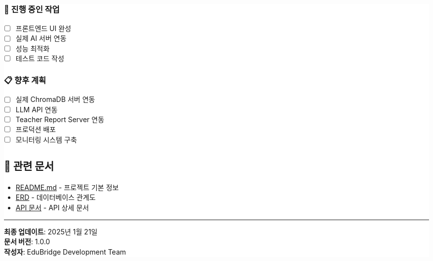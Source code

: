 ### 🚧 진행 중인 작업

- [ ] 프론트엔드 UI 완성
- [ ] 실제 AI 서버 연동
- [ ] 성능 최적화
- [ ] 테스트 코드 작성

### 📋 향후 계획

- [ ] 실제 ChromaDB 서버 연동
- [ ] LLM API 연동
- [ ] Teacher Report Server 연동
- [ ] 프로덕션 배포
- [ ] 모니터링 시스템 구축

## 🔗 관련 문서

- [README.md](./README.md) - 프로젝트 기본 정보
- [ERD](./erd.svg) - 데이터베이스 관계도
- [API 문서](./API_DOCUMENTATION.md) - API 상세 문서

---

**최종 업데이트**: 2025년 1월 21일  
**문서 버전**: 1.0.0  
**작성자**: EduBridge Development Team
